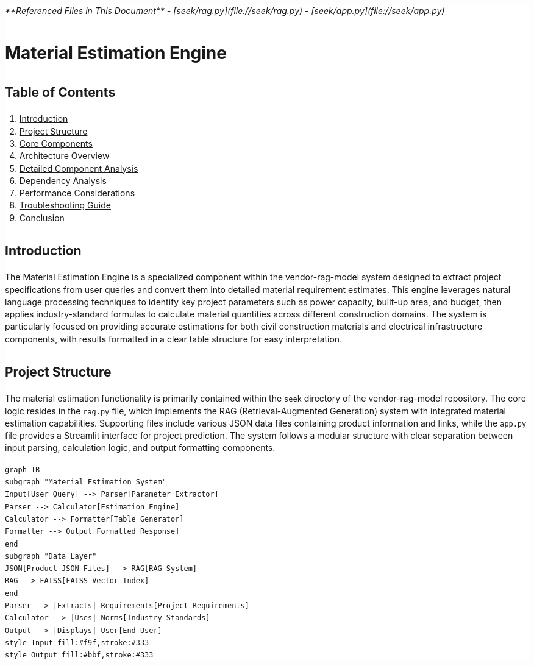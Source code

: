 <cite>
**Referenced Files in This Document**   
- [seek/rag.py](file://seek/rag.py)
- [seek/app.py](file://seek/app.py)
</cite>

# Material Estimation Engine

## Table of Contents
1. [Introduction](#introduction)
2. [Project Structure](#project-structure)
3. [Core Components](#core-components)
4. [Architecture Overview](#architecture-overview)
5. [Detailed Component Analysis](#detailed-component-analysis)
6. [Dependency Analysis](#dependency-analysis)
7. [Performance Considerations](#performance-considerations)
8. [Troubleshooting Guide](#troubleshooting-guide)
9. [Conclusion](#conclusion)

## Introduction
The Material Estimation Engine is a specialized component within the vendor-rag-model system designed to extract project specifications from user queries and convert them into detailed material requirement estimates. This engine leverages natural language processing techniques to identify key project parameters such as power capacity, built-up area, and budget, then applies industry-standard formulas to calculate material quantities across different construction domains. The system is particularly focused on providing accurate estimations for both civil construction materials and electrical infrastructure components, with results formatted in a clear table structure for easy interpretation.

## Project Structure
The material estimation functionality is primarily contained within the `seek` directory of the vendor-rag-model repository. The core logic resides in the `rag.py` file, which implements the RAG (Retrieval-Augmented Generation) system with integrated material estimation capabilities. Supporting files include various JSON data files containing product information and links, while the `app.py` file provides a Streamlit interface for project prediction. The system follows a modular structure with clear separation between input parsing, calculation logic, and output formatting components.

```mermaid
graph TB
subgraph "Material Estimation System"
Input[User Query] --> Parser[Parameter Extractor]
Parser --> Calculator[Estimation Engine]
Calculator --> Formatter[Table Generator]
Formatter --> Output[Formatted Response]
end
subgraph "Data Layer"
JSON[Product JSON Files] --> RAG[RAG System]
RAG --> FAISS[FAISS Vector Index]
end
Parser --> |Extracts| Requirements[Project Requirements]
Calculator --> |Uses| Norms[Industry Standards]
Output --> |Displays| User[End User]
style Input fill:#f9f,stroke:#333
style Output fill:#bbf,stroke:#333
```
